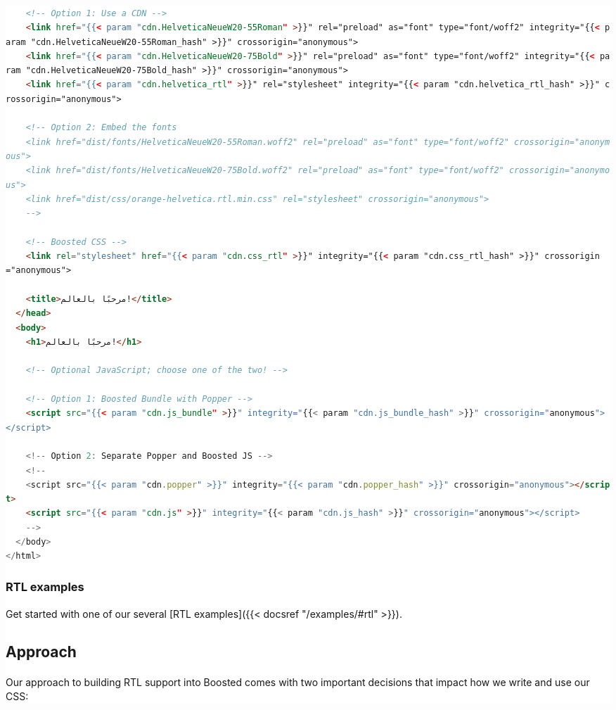 ```html
    <!-- Option 1: Use a CDN -->
    <link href="{{< param "cdn.HelveticaNeueW20-55Roman" >}}" rel="preload" as="font" type="font/woff2" integrity="{{< param "cdn.HelveticaNeueW20-55Roman_hash" >}}" crossorigin="anonymous">
    <link href="{{< param "cdn.HelveticaNeueW20-75Bold" >}}" rel="preload" as="font" type="font/woff2" integrity="{{< param "cdn.HelveticaNeueW20-75Bold_hash" >}}" crossorigin="anonymous">
    <link href="{{< param "cdn.helvetica_rtl" >}}" rel="stylesheet" integrity="{{< param "cdn.helvetica_rtl_hash" >}}" crossorigin="anonymous">

    <!-- Option 2: Embed the fonts
    <link href="dist/fonts/HelveticaNeueW20-55Roman.woff2" rel="preload" as="font" type="font/woff2" crossorigin="anonymous">
    <link href="dist/fonts/HelveticaNeueW20-75Bold.woff2" rel="preload" as="font" type="font/woff2" crossorigin="anonymous">
    <link href="dist/css/orange-helvetica.rtl.min.css" rel="stylesheet" crossorigin="anonymous">
    -->

    <!-- Boosted CSS -->
    <link rel="stylesheet" href="{{< param "cdn.css_rtl" >}}" integrity="{{< param "cdn.css_rtl_hash" >}}" crossorigin="anonymous">

    <title>مرحبًا بالعالم!</title>
  </head>
  <body>
    <h1>مرحبًا بالعالم!</h1>

    <!-- Optional JavaScript; choose one of the two! -->

    <!-- Option 1: Boosted Bundle with Popper -->
    <script src="{{< param "cdn.js_bundle" >}}" integrity="{{< param "cdn.js_bundle_hash" >}}" crossorigin="anonymous"></script>

    <!-- Option 2: Separate Popper and Boosted JS -->
    <!--
    <script src="{{< param "cdn.popper" >}}" integrity="{{< param "cdn.popper_hash" >}}" crossorigin="anonymous"></script>
    <script src="{{< param "cdn.js" >}}" integrity="{{< param "cdn.js_hash" >}}" crossorigin="anonymous"></script>
    -->
  </body>
</html>
```

### RTL examples

Get started with one of our several [RTL examples]({{< docsref "/examples/#rtl" >}}).

## Approach

Our approach to building RTL support into Boosted comes with two important decisions that impact how we write and use our CSS:
